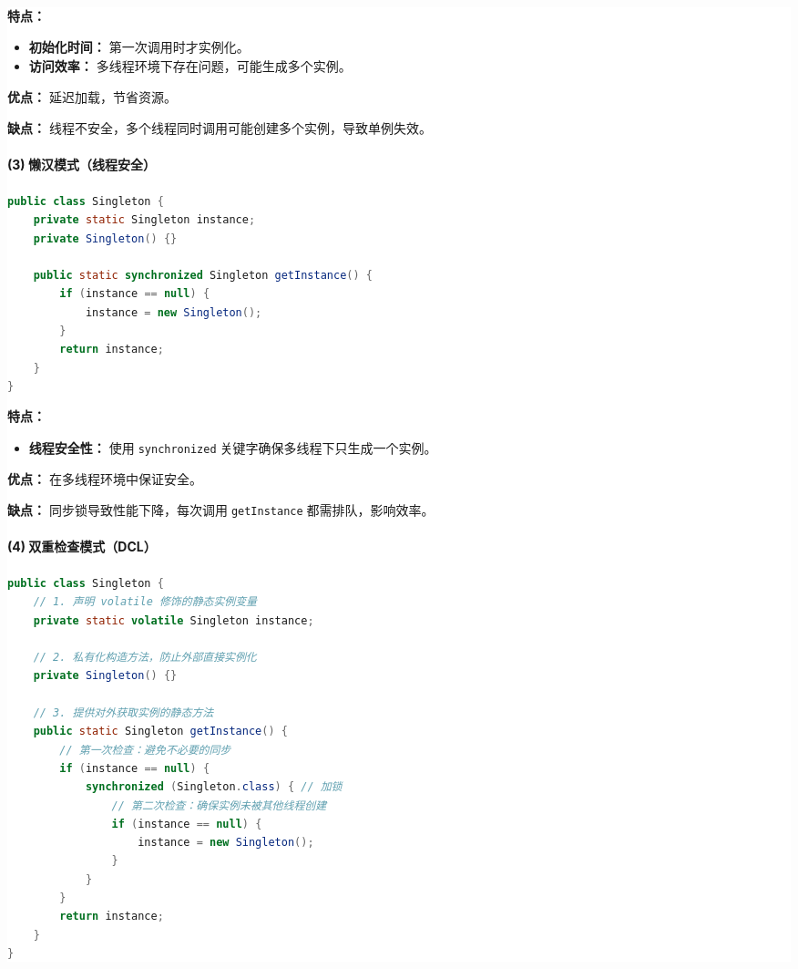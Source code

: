 **特点：**

- **初始化时间：** 第一次调用时才实例化。
- **访问效率：** 多线程环境下存在问题，可能生成多个实例。

**优点：** 延迟加载，节省资源。

**缺点：** 线程不安全，多个线程同时调用可能创建多个实例，导致单例失效。

#### (3) 懒汉模式（线程安全）

```java
public class Singleton {
    private static Singleton instance;
    private Singleton() {}
    
    public static synchronized Singleton getInstance() {
        if (instance == null) {
            instance = new Singleton();
        }
        return instance;
    }
}
```

**特点：**

- **线程安全性：** 使用 `synchronized` 关键字确保多线程下只生成一个实例。

**优点：** 在多线程环境中保证安全。

**缺点：** 同步锁导致性能下降，每次调用 `getInstance` 都需排队，影响效率。

#### (4) 双重检查模式（DCL）

```java
public class Singleton {
    // 1. 声明 volatile 修饰的静态实例变量
    private static volatile Singleton instance;
    
    // 2. 私有化构造方法，防止外部直接实例化
    private Singleton() {}

    // 3. 提供对外获取实例的静态方法
    public static Singleton getInstance() {
        // 第一次检查：避免不必要的同步
        if (instance == null) {
            synchronized (Singleton.class) { // 加锁
                // 第二次检查：确保实例未被其他线程创建
                if (instance == null) {
                    instance = new Singleton();
                }
            }
        }
        return instance;
    }
}
```
